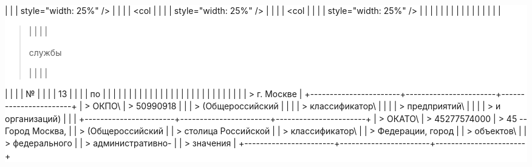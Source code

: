 |                       |                       | style="width: 25%" /> |
|                       |                       | <col                  |
|                       |                       | style="width: 25%" /> |
|                       |                       | <col                  |
|                       |                       | style="width: 25%" /> |
|                       |                       | </colgroup>           |
|                       |                       | <thead>               |
|                       |                       | <tr class="header">   |
|                       |                       | <th><blockquote>      |
|                       |                       | <p>службы</p>         |
|                       |                       | </blockquote></th>    |
|                       |                       | <th>№</th>            |
|                       |                       | <th>13</th>           |
|                       |                       | <th>по</th>           |
|                       |                       | </tr>                 |
|                       |                       | </thead>              |
|                       |                       | <tbody>               |
|                       |                       | </tbody>              |
|                       |                       | </table>              |
|                       |                       |                       |
|                       |                       | > г. Москве           |
+-----------------------+-----------------------+-----------------------+
| > ОКПО\               | > 50990918            |                       |
| > (Общероссийский     |                       |                       |
| > классификатор\      |                       |                       |
| > предприятий\        |                       |                       |
| > и организаций)      |                       |                       |
+-----------------------+-----------------------+-----------------------+
| > ОКАТО\              | > 45277574000         | > 45 -- Город Москва, |
| > (Общероссийский     |                       | > столица Российской  |
| > классификатор\      |                       | > Федерации, город    |
| > объектов\           |                       | > федерального        |
| > административно-    |                       | > значения            |
+-----------------------+-----------------------+-----------------------+
